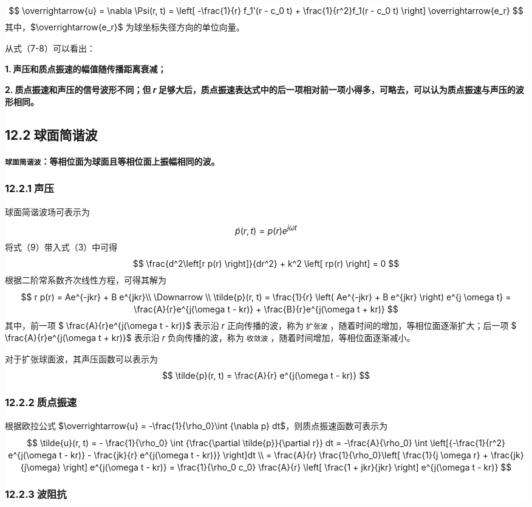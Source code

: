 $$
\overrightarrow{u} = \nabla \Psi(r, t) = \left[ -\frac{1}{r} f_1'(r - c_0 t) + \frac{1}{r^2}f_1(r - c_0 t) \right] \overrightarrow{e_r}
$$
其中，$\overrightarrow{e_r}$ 为球坐标失径方向的单位向量。

从式（7-8）可以看出：

**1. 声压和质点振速的幅值随传播距离衰减；**

**2. 质点振速和声压的信号波形不同；但 $r$ 足够大后，质点振速表达式中的后一项相对前一项小得多，可略去，可以认为质点振速与声压的波形相同。**

## 12.2 球面简谐波

**`球面简谐波`：等相位面为球面且等相位面上振幅相同的波。**

### 12.2.1 声压

球面简谐波场可表示为
$$
\tilde{p}(r, t) = p(r) e^{j \omega t}
$$
将式（9）带入式（3）中可得
$$
\frac{d^2\left[r p(r) \right]}{dr^2} + k^2 \left[ rp(r) \right] = 0
$$
根据二阶常系数齐次线性方程，可得其解为
$$
r p(r) = Ae^{-jkr} + B e^{jkr}\\
\Downarrow \\
\tilde{p}(r, t) = \frac{1}{r} \left( Ae^{-jkr} + B e^{jkr} \right) e^{j \omega t} = \frac{A}{r}e^{j(\omega t - kr)} + \frac{B}{r}e^{j(\omega t + kr)}
$$
其中，前一项 $ \frac{A}{r}e^{j(\omega t - kr)}$ 表示沿 $r$ 正向传播的波，称为 `扩张波` ，随着时间的增加，等相位面逐渐扩大；后一项 $ \frac{A}{r}e^{j(\omega t + kr)}$  表示沿 $r$ 负向传播的波，称为 `收敛波` ，随着时间增加，等相位面逐渐减小。

对于扩张球面波，其声压函数可以表示为
$$
\tilde{p}(r, t) = \frac{A}{r} e^{j(\omega t - kr)}
$$

### 12.2.2 质点振速

根据欧拉公式 $\overrightarrow{u} = -\frac{1}{\rho_0}\int {\nabla p} dt$，则质点振速函数可表示为
$$
\tilde{u}(r, t) = - \frac{1}{\rho_0} \int {\frac{\partial \tilde{p}}{\partial r}} dt = -\frac{A}{\rho_0} \int \left[{-\frac{1}{r^2} e^{j(\omega t - kr)} - \frac{jk}{r} e^{j(\omega t - kr)}} \right]dt \\
= \frac{A}{r} \frac{1}{\rho_0}\left[ \frac{1}{j \omega r} + \frac{jk}{j\omega} \right] e^{j(\omega t - kr)} = \frac{1}{\rho_0 c_0} \frac{A}{r} \left[ \frac{1 + jkr}{jkr} \right] e^{j(\omega t - kr)}
$$

### 12.2.3 波阻抗

